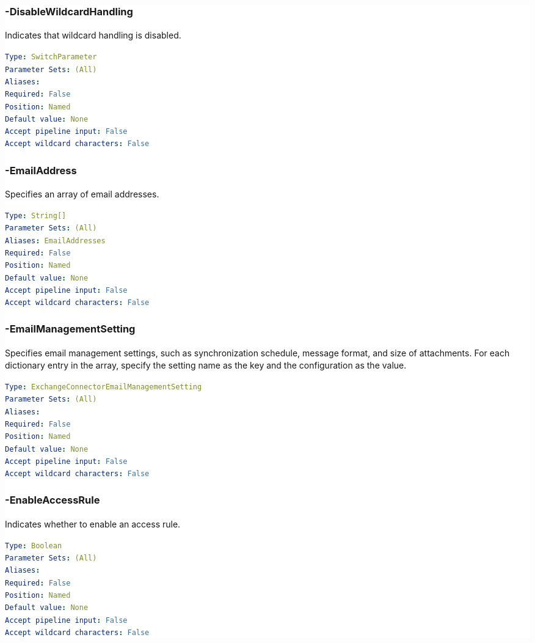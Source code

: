 ### -DisableWildcardHandling
Indicates that wildcard handling is disabled.

```yaml
Type: SwitchParameter
Parameter Sets: (All)
Aliases: 
Required: False
Position: Named
Default value: None
Accept pipeline input: False
Accept wildcard characters: False
```

### -EmailAddress
Specifies an array of email addresses.

```yaml
Type: String[]
Parameter Sets: (All)
Aliases: EmailAddresses
Required: False
Position: Named
Default value: None
Accept pipeline input: False
Accept wildcard characters: False
```

### -EmailManagementSetting
Specifies email management settings, such as synchronization schedule, message format, and size of attachments.
For each dictionary entry in the array, specify the setting name as the key and the configuration as the value.

```yaml
Type: ExchangeConnectorEmailManagementSetting
Parameter Sets: (All)
Aliases: 
Required: False
Position: Named
Default value: None
Accept pipeline input: False
Accept wildcard characters: False
```

### -EnableAccessRule
Indicates whether to enable an access rule.

```yaml
Type: Boolean
Parameter Sets: (All)
Aliases: 
Required: False
Position: Named
Default value: None
Accept pipeline input: False
Accept wildcard characters: False
```
